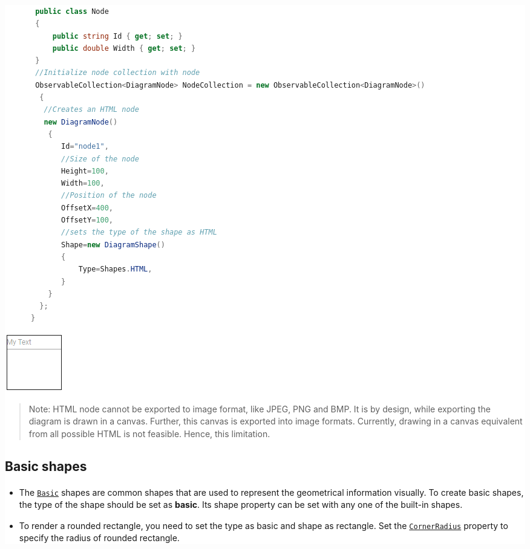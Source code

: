 ```csharp
       public class Node
       {
           public string Id { get; set; }
           public double Width { get; set; }
       }
       //Initialize node collection with node
       ObservableCollection<DiagramNode> NodeCollection = new ObservableCollection<DiagramNode>()
        {
         //Creates an HTML node
         new DiagramNode()
          {
             Id="node1",
             //Size of the node
             Height=100,
             Width=100,
             //Position of the node
             OffsetX=400,
             OffsetY=100,
             //sets the type of the shape as HTML
             Shape=new DiagramShape()
             {
                 Type=Shapes.HTML,
             }
          }
        };
      }
```

![HTML node](images/Htmlnode.png)

>Note: HTML node cannot be exported to image format, like JPEG, PNG and BMP. It is by design, while exporting the diagram is drawn in a canvas. Further, this canvas is exported into image formats. Currently, drawing in a canvas equivalent from all possible HTML is not feasible. Hence, this limitation.

## Basic shapes

* The [`Basic`](https://help.syncfusion.com/cr/blazor/Syncfusion.Blazor~Syncfusion.Blazor.Diagrams.DiagramNode~Shape.html) shapes are common shapes that are used to represent the geometrical information visually. To create basic shapes, the type of the shape should be set as **basic**. Its shape property can be set with any one of the built-in shapes.

* To render a rounded rectangle, you need to set the type as basic and shape as rectangle. Set the [`CornerRadius`](https://help.syncfusion.com/cr/blazor/Syncfusion.Blazor~Syncfusion.Blazor.Diagrams.DiagramShape~CornerRadius.html) property to specify the radius of rounded rectangle.
